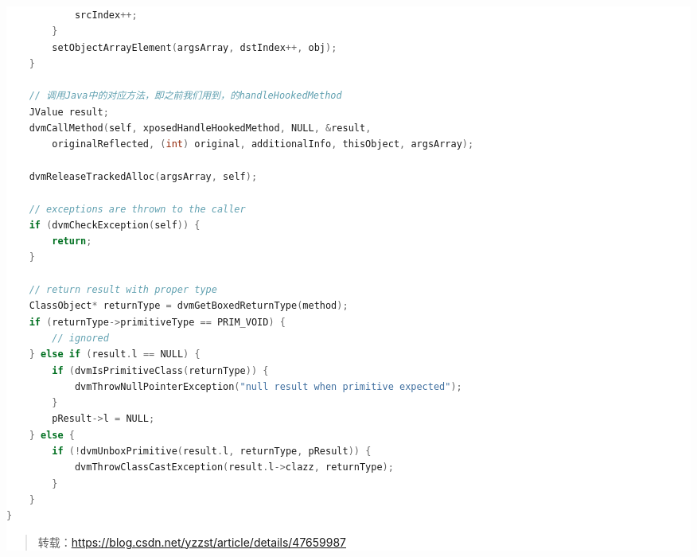 ```cpp
            srcIndex++;
        }
        setObjectArrayElement(argsArray, dstIndex++, obj);
    }

    // 调用Java中的对应方法，即之前我们用到，的handleHookedMethod
    JValue result;
    dvmCallMethod(self, xposedHandleHookedMethod, NULL, &result,
        originalReflected, (int) original, additionalInfo, thisObject, argsArray);

    dvmReleaseTrackedAlloc(argsArray, self);

    // exceptions are thrown to the caller
    if (dvmCheckException(self)) {
        return;
    }

    // return result with proper type
    ClassObject* returnType = dvmGetBoxedReturnType(method);
    if (returnType->primitiveType == PRIM_VOID) {
        // ignored
    } else if (result.l == NULL) {
        if (dvmIsPrimitiveClass(returnType)) {
            dvmThrowNullPointerException("null result when primitive expected");
        }
        pResult->l = NULL;
    } else {
        if (!dvmUnboxPrimitive(result.l, returnType, pResult)) {
            dvmThrowClassCastException(result.l->clazz, returnType);
        }
    }
}
```


> 转载：https://blog.csdn.net/yzzst/article/details/47659987




